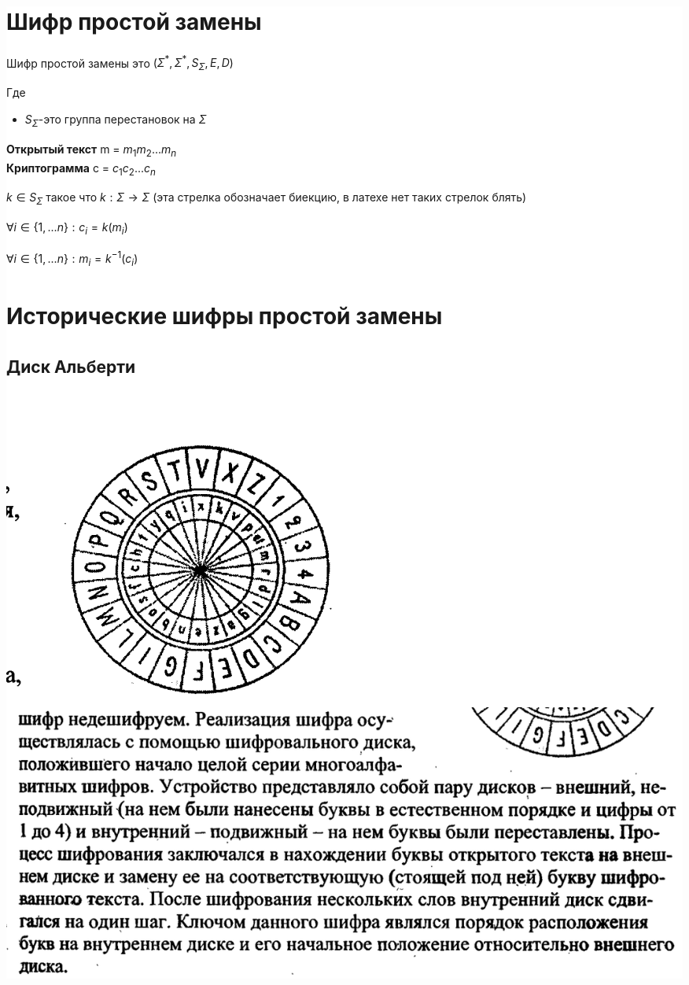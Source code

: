 # Шифр простой замены
Шифр простой замены это $(\Sigma^*, \Sigma^*,S_{\Sigma},E,D)$

Где

* $S_{\Sigma}$-это группа перестановок на $\Sigma$

**Открытый текст** m = $m_1m_2...m_n$  
**Криптограмма** c = $с_1с_2...c_n$

$k \in S_{\Sigma}$ такое что $k:\Sigma\rightarrow \Sigma$ (эта стрелка обозначает биекцию, в латехе нет таких стрелок блять)

$\forall i \in \{1,...n\}: c_i=k(m_i)$

$\forall i \in \{1,...n\}: m_i=k^{-1}(c_i)$

# Исторические шифры простой замены

## Диск Альберти

![alt text](image.png)
![alt text](image-1.png)
